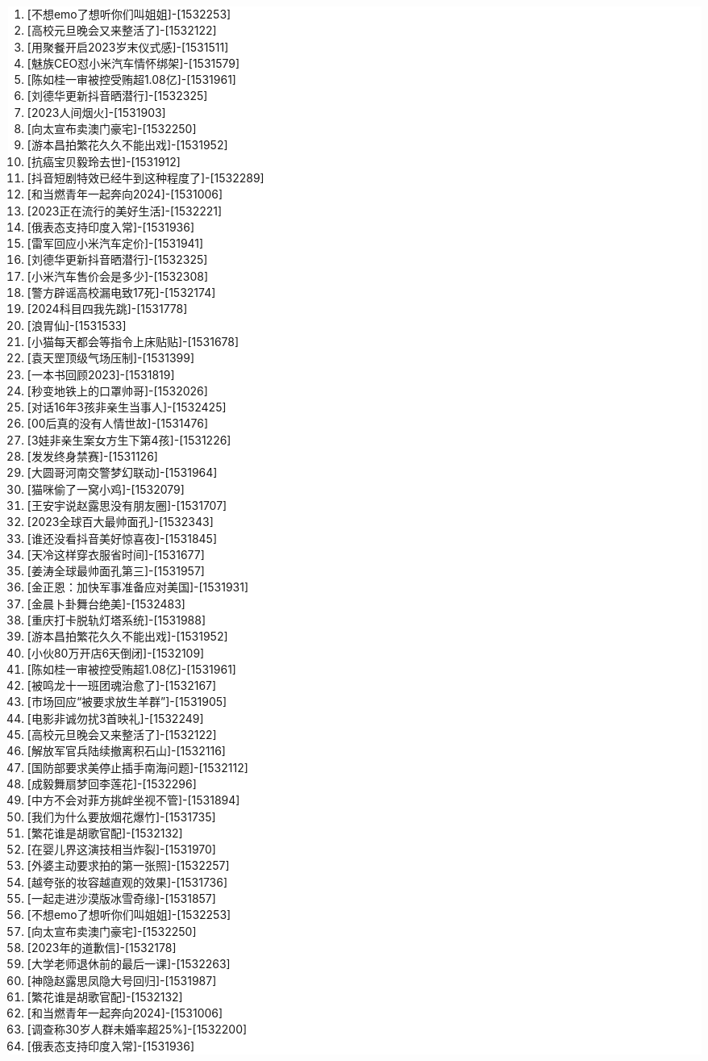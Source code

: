 1. [不想emo了想听你们叫姐姐]-[1532253]
1. [高校元旦晚会又来整活了]-[1532122]
1. [用聚餐开启2023岁末仪式感]-[1531511]
1. [魅族CEO怼小米汽车情怀绑架]-[1531579]
1. [陈如桂一审被控受贿超1.08亿]-[1531961]
1. [刘德华更新抖音晒潜行]-[1532325]
1. [2023人间烟火]-[1531903]
1. [向太宣布卖澳门豪宅]-[1532250]
1. [游本昌拍繁花久久不能出戏]-[1531952]
1. [抗癌宝贝毅玲去世]-[1531912]
1. [抖音短剧特效已经牛到这种程度了]-[1532289]
1. [和当燃青年一起奔向2024]-[1531006]
1. [2023正在流行的美好生活]-[1532221]
1. [俄表态支持印度入常]-[1531936]
1. [雷军回应小米汽车定价]-[1531941]
1. [刘德华更新抖音晒潜行]-[1532325]
1. [小米汽车售价会是多少]-[1532308]
1. [警方辟谣高校漏电致17死]-[1532174]
1. [2024科目四我先跳]-[1531778]
1. [浪胃仙]-[1531533]
1. [小猫每天都会等指令上床贴贴]-[1531678]
1. [袁天罡顶级气场压制]-[1531399]
1. [一本书回顾2023]-[1531819]
1. [秒变地铁上的口罩帅哥]-[1532026]
1. [对话16年3孩非亲生当事人]-[1532425]
1. [00后真的没有人情世故]-[1531476]
1. [3娃非亲生案女方生下第4孩]-[1531226]
1. [发发终身禁赛]-[1531126]
1. [大圆哥河南交警梦幻联动]-[1531964]
1. [猫咪偷了一窝小鸡]-[1532079]
1. [王安宇说赵露思没有朋友圈]-[1531707]
1. [2023全球百大最帅面孔]-[1532343]
1. [谁还没看抖音美好惊喜夜]-[1531845]
1. [天冷这样穿衣服省时间]-[1531677]
1. [姜涛全球最帅面孔第三]-[1531957]
1. [金正恩：加快军事准备应对美国]-[1531931]
1. [金晨卜卦舞台绝美]-[1532483]
1. [重庆打卡脱轨灯塔系统]-[1531988]
1. [游本昌拍繁花久久不能出戏]-[1531952]
1. [小伙80万开店6天倒闭]-[1532109]
1. [陈如桂一审被控受贿超1.08亿]-[1531961]
1. [被鸣龙十一班团魂治愈了]-[1532167]
1. [市场回应“被要求放生羊群”]-[1531905]
1. [电影非诚勿扰3首映礼]-[1532249]
1. [高校元旦晚会又来整活了]-[1532122]
1. [解放军官兵陆续撤离积石山]-[1532116]
1. [国防部要求美停止插手南海问题]-[1532112]
1. [成毅舞扇梦回李莲花]-[1532296]
1. [中方不会对菲方挑衅坐视不管]-[1531894]
1. [我们为什么要放烟花爆竹]-[1531735]
1. [繁花谁是胡歌官配]-[1532132]
1. [在婴儿界这演技相当炸裂]-[1531970]
1. [外婆主动要求拍的第一张照]-[1532257]
1. [越夸张的妆容越直观的效果]-[1531736]
1. [一起走进沙漠版冰雪奇缘]-[1531857]
1. [不想emo了想听你们叫姐姐]-[1532253]
1. [向太宣布卖澳门豪宅]-[1532250]
1. [2023年的道歉信]-[1532178]
1. [大学老师退休前的最后一课]-[1532263]
1. [神隐赵露思凤隐大号回归]-[1531987]
1. [繁花谁是胡歌官配]-[1532132]
1. [和当燃青年一起奔向2024]-[1531006]
1. [调查称30岁人群未婚率超25%]-[1532200]
1. [俄表态支持印度入常]-[1531936]